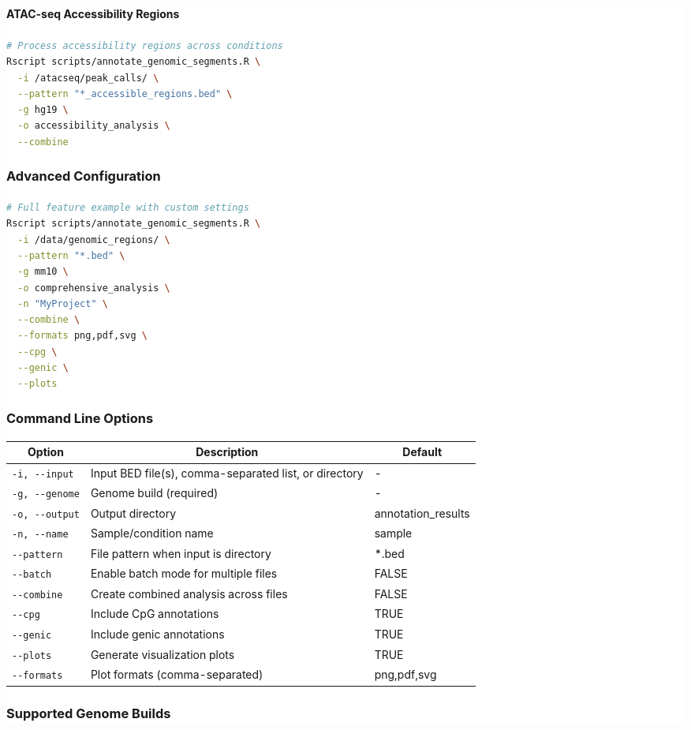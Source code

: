 #### ATAC-seq Accessibility Regions
```bash
# Process accessibility regions across conditions
Rscript scripts/annotate_genomic_segments.R \
  -i /atacseq/peak_calls/ \
  --pattern "*_accessible_regions.bed" \
  -g hg19 \
  -o accessibility_analysis \
  --combine
```

### Advanced Configuration
```bash
# Full feature example with custom settings
Rscript scripts/annotate_genomic_segments.R \
  -i /data/genomic_regions/ \
  --pattern "*.bed" \
  -g mm10 \
  -o comprehensive_analysis \
  -n "MyProject" \
  --combine \
  --formats png,pdf,svg \
  --cpg \
  --genic \
  --plots
```

### Command Line Options

| Option | Description | Default |
|--------|-------------|---------|
| `-i, --input` | Input BED file(s), comma-separated list, or directory | - |
| `-g, --genome` | Genome build (required) | - |
| `-o, --output` | Output directory | annotation_results |
| `-n, --name` | Sample/condition name | sample |
| `--pattern` | File pattern when input is directory | *.bed |
| `--batch` | Enable batch mode for multiple files | FALSE |
| `--combine` | Create combined analysis across files | FALSE |
| `--cpg` | Include CpG annotations | TRUE |
| `--genic` | Include genic annotations | TRUE |
| `--plots` | Generate visualization plots | TRUE |
| `--formats` | Plot formats (comma-separated) | png,pdf,svg |

### Supported Genome Builds
